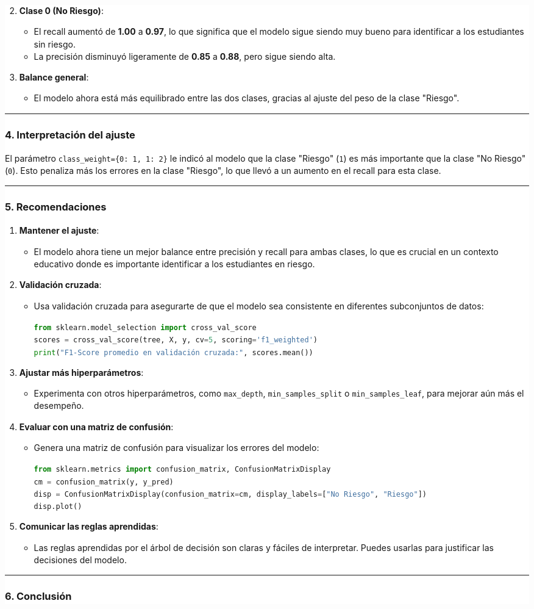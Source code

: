2. **Clase 0 (No Riesgo)**:
   - El recall aumentó de **1.00** a **0.97**, lo que significa que el modelo sigue siendo muy bueno para identificar a los estudiantes sin riesgo.
   - La precisión disminuyó ligeramente de **0.85** a **0.88**, pero sigue siendo alta.

3. **Balance general**:
   - El modelo ahora está más equilibrado entre las dos clases, gracias al ajuste del peso de la clase "Riesgo".

---

### **4. Interpretación del ajuste**

El parámetro `class_weight={0: 1, 1: 2}` le indicó al modelo que la clase "Riesgo" (`1`) es más importante que la clase "No Riesgo" (`0`). Esto penaliza más los errores en la clase "Riesgo", lo que llevó a un aumento en el recall para esta clase.

---

### **5. Recomendaciones**

1. **Mantener el ajuste**:
   - El modelo ahora tiene un mejor balance entre precisión y recall para ambas clases, lo que es crucial en un contexto educativo donde es importante identificar a los estudiantes en riesgo.

2. **Validación cruzada**:
   - Usa validación cruzada para asegurarte de que el modelo sea consistente en diferentes subconjuntos de datos:
     ```python
     from sklearn.model_selection import cross_val_score
     scores = cross_val_score(tree, X, y, cv=5, scoring='f1_weighted')
     print("F1-Score promedio en validación cruzada:", scores.mean())
     ```

3. **Ajustar más hiperparámetros**:
   - Experimenta con otros hiperparámetros, como `max_depth`, `min_samples_split` o `min_samples_leaf`, para mejorar aún más el desempeño.

4. **Evaluar con una matriz de confusión**:
   - Genera una matriz de confusión para visualizar los errores del modelo:
     ```python
     from sklearn.metrics import confusion_matrix, ConfusionMatrixDisplay
     cm = confusion_matrix(y, y_pred)
     disp = ConfusionMatrixDisplay(confusion_matrix=cm, display_labels=["No Riesgo", "Riesgo"])
     disp.plot()
     ```

5. **Comunicar las reglas aprendidas**:
   - Las reglas aprendidas por el árbol de decisión son claras y fáciles de interpretar. Puedes usarlas para justificar las decisiones del modelo.

---

### **6. Conclusión**
